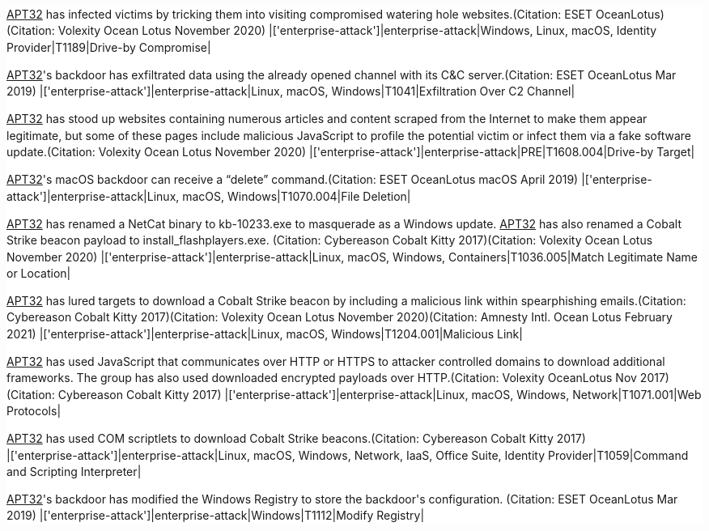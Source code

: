 
[APT32](https://attack.mitre.org/groups/G0050) has infected victims by tricking them into visiting compromised watering hole websites.(Citation: ESET OceanLotus)(Citation: Volexity Ocean Lotus November 2020)
|['enterprise-attack']|enterprise-attack|Windows, Linux, macOS, Identity Provider|T1189|Drive-by Compromise|


[APT32](https://attack.mitre.org/groups/G0050)'s backdoor has exfiltrated data using the already opened channel with its C&C server.(Citation: ESET OceanLotus Mar 2019)
|['enterprise-attack']|enterprise-attack|Linux, macOS, Windows|T1041|Exfiltration Over C2 Channel|


[APT32](https://attack.mitre.org/groups/G0050) has stood up websites containing numerous articles and content scraped from the Internet to make them appear legitimate, but some of these pages include malicious JavaScript to profile the potential victim or infect them via a fake software update.(Citation: Volexity Ocean Lotus November 2020)
|['enterprise-attack']|enterprise-attack|PRE|T1608.004|Drive-by Target|


[APT32](https://attack.mitre.org/groups/G0050)'s macOS backdoor can receive a “delete” command.(Citation: ESET OceanLotus macOS April 2019)
|['enterprise-attack']|enterprise-attack|Linux, macOS, Windows|T1070.004|File Deletion|


[APT32](https://attack.mitre.org/groups/G0050) has renamed a NetCat binary to kb-10233.exe to masquerade as a Windows update. [APT32](https://attack.mitre.org/groups/G0050) has also renamed a Cobalt Strike beacon payload to install_flashplayers.exe. (Citation: Cybereason Cobalt Kitty 2017)(Citation: Volexity Ocean Lotus November 2020)
|['enterprise-attack']|enterprise-attack|Linux, macOS, Windows, Containers|T1036.005|Match Legitimate Name or Location|


[APT32](https://attack.mitre.org/groups/G0050) has lured targets to download a Cobalt Strike beacon by including a malicious link within spearphishing emails.(Citation: Cybereason Cobalt Kitty 2017)(Citation: Volexity Ocean Lotus November 2020)(Citation: Amnesty Intl. Ocean Lotus February 2021)
|['enterprise-attack']|enterprise-attack|Linux, macOS, Windows|T1204.001|Malicious Link|


[APT32](https://attack.mitre.org/groups/G0050) has used JavaScript that communicates over HTTP or HTTPS to attacker controlled domains to download additional frameworks. The group has also used downloaded encrypted payloads over HTTP.(Citation: Volexity OceanLotus Nov 2017)(Citation: Cybereason Cobalt Kitty 2017)
|['enterprise-attack']|enterprise-attack|Linux, macOS, Windows, Network|T1071.001|Web Protocols|


[APT32](https://attack.mitre.org/groups/G0050) has used COM scriptlets to download Cobalt Strike beacons.(Citation: Cybereason Cobalt Kitty 2017)	
|['enterprise-attack']|enterprise-attack|Linux, macOS, Windows, Network, IaaS, Office Suite, Identity Provider|T1059|Command and Scripting Interpreter|


[APT32](https://attack.mitre.org/groups/G0050)'s backdoor has modified the Windows Registry to store the backdoor's configuration. (Citation: ESET OceanLotus Mar 2019)	
|['enterprise-attack']|enterprise-attack|Windows|T1112|Modify Registry|
